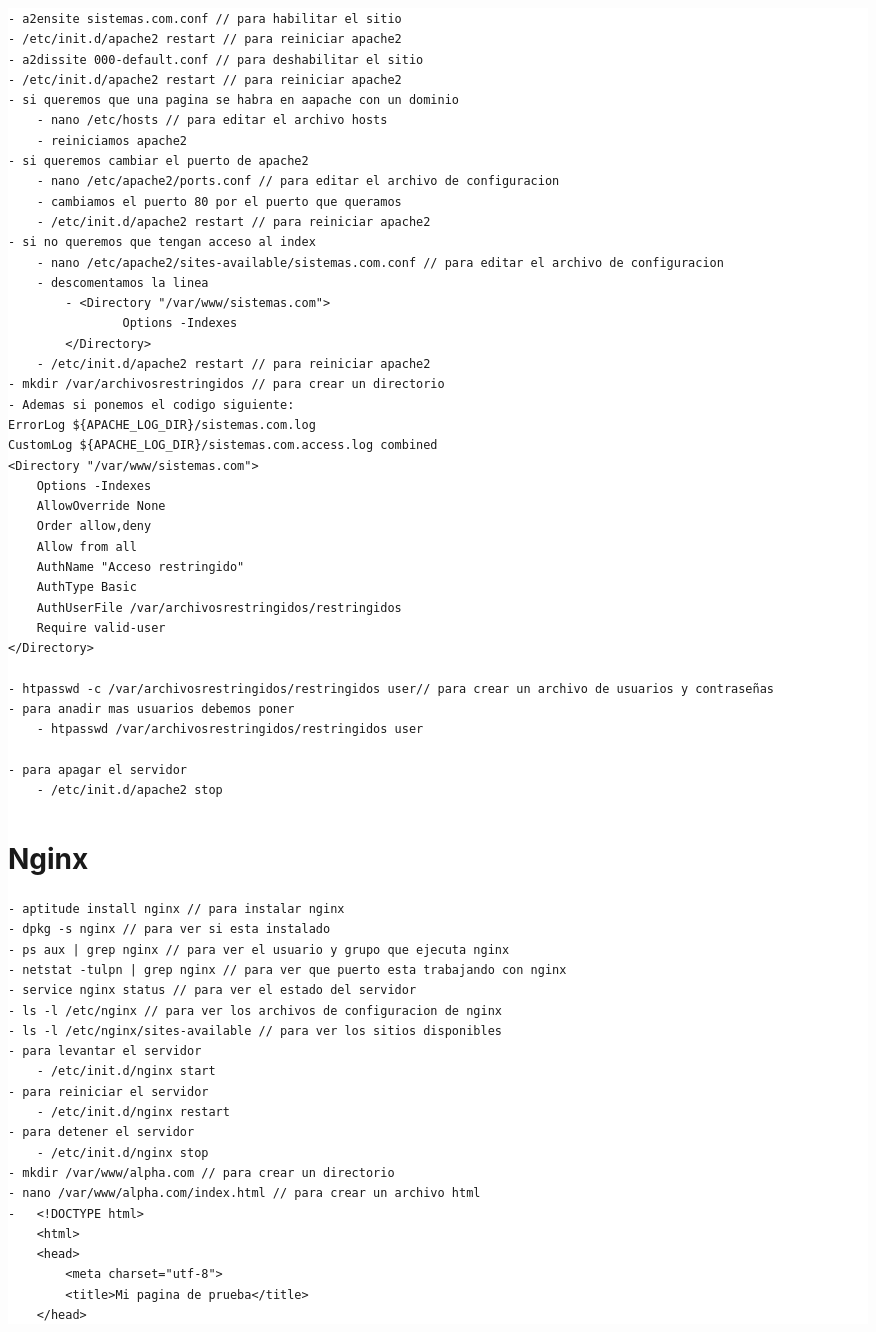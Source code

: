     - a2ensite sistemas.com.conf // para habilitar el sitio
    - /etc/init.d/apache2 restart // para reiniciar apache2
    - a2dissite 000-default.conf // para deshabilitar el sitio
    - /etc/init.d/apache2 restart // para reiniciar apache2
    - si queremos que una pagina se habra en aapache con un dominio
        - nano /etc/hosts // para editar el archivo hosts
        - reiniciamos apache2
    - si queremos cambiar el puerto de apache2
        - nano /etc/apache2/ports.conf // para editar el archivo de configuracion
        - cambiamos el puerto 80 por el puerto que queramos
        - /etc/init.d/apache2 restart // para reiniciar apache2
    - si no queremos que tengan acceso al index 
        - nano /etc/apache2/sites-available/sistemas.com.conf // para editar el archivo de configuracion
        - descomentamos la linea
            - <Directory "/var/www/sistemas.com">
                    Options -Indexes
            </Directory>    
        - /etc/init.d/apache2 restart // para reiniciar apache2
    - mkdir /var/archivosrestringidos // para crear un directorio
    - Ademas si ponemos el codigo siguiente:
    ErrorLog ${APACHE_LOG_DIR}/sistemas.com.log
    CustomLog ${APACHE_LOG_DIR}/sistemas.com.access.log combined
    <Directory "/var/www/sistemas.com">
        Options -Indexes
        AllowOverride None
        Order allow,deny
        Allow from all
        AuthName "Acceso restringido"
        AuthType Basic
        AuthUserFile /var/archivosrestringidos/restringidos
        Require valid-user
    </Directory>

    - htpasswd -c /var/archivosrestringidos/restringidos user// para crear un archivo de usuarios y contraseñas
    - para anadir mas usuarios debemos poner
        - htpasswd /var/archivosrestringidos/restringidos user

    - para apagar el servidor
        - /etc/init.d/apache2 stop

# Nginx
    - aptitude install nginx // para instalar nginx
    - dpkg -s nginx // para ver si esta instalado
    - ps aux | grep nginx // para ver el usuario y grupo que ejecuta nginx
    - netstat -tulpn | grep nginx // para ver que puerto esta trabajando con nginx
    - service nginx status // para ver el estado del servidor
    - ls -l /etc/nginx // para ver los archivos de configuracion de nginx
    - ls -l /etc/nginx/sites-available // para ver los sitios disponibles
    - para levantar el servidor
        - /etc/init.d/nginx start
    - para reiniciar el servidor
        - /etc/init.d/nginx restart
    - para detener el servidor
        - /etc/init.d/nginx stop
    - mkdir /var/www/alpha.com // para crear un directorio
    - nano /var/www/alpha.com/index.html // para crear un archivo html
    -   <!DOCTYPE html>
        <html>
        <head>
            <meta charset="utf-8">
            <title>Mi pagina de prueba</title>
        </head>